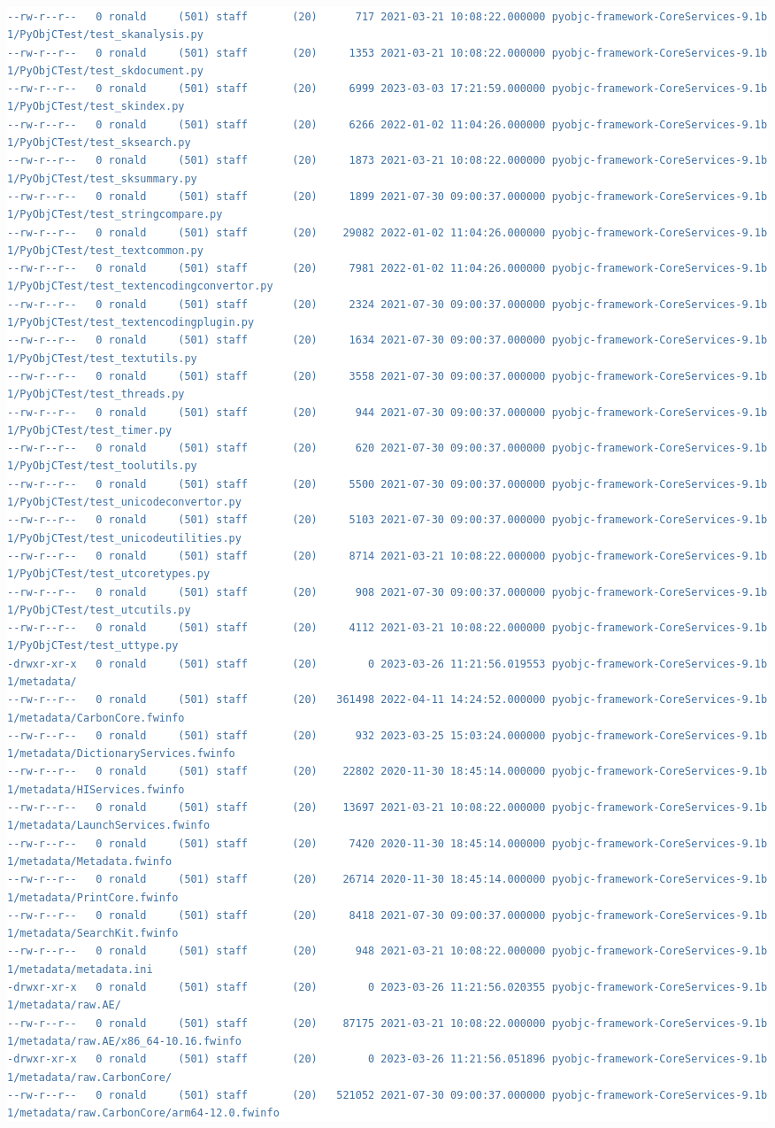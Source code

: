 ```diff
--rw-r--r--   0 ronald     (501) staff       (20)      717 2021-03-21 10:08:22.000000 pyobjc-framework-CoreServices-9.1b1/PyObjCTest/test_skanalysis.py
--rw-r--r--   0 ronald     (501) staff       (20)     1353 2021-03-21 10:08:22.000000 pyobjc-framework-CoreServices-9.1b1/PyObjCTest/test_skdocument.py
--rw-r--r--   0 ronald     (501) staff       (20)     6999 2023-03-03 17:21:59.000000 pyobjc-framework-CoreServices-9.1b1/PyObjCTest/test_skindex.py
--rw-r--r--   0 ronald     (501) staff       (20)     6266 2022-01-02 11:04:26.000000 pyobjc-framework-CoreServices-9.1b1/PyObjCTest/test_sksearch.py
--rw-r--r--   0 ronald     (501) staff       (20)     1873 2021-03-21 10:08:22.000000 pyobjc-framework-CoreServices-9.1b1/PyObjCTest/test_sksummary.py
--rw-r--r--   0 ronald     (501) staff       (20)     1899 2021-07-30 09:00:37.000000 pyobjc-framework-CoreServices-9.1b1/PyObjCTest/test_stringcompare.py
--rw-r--r--   0 ronald     (501) staff       (20)    29082 2022-01-02 11:04:26.000000 pyobjc-framework-CoreServices-9.1b1/PyObjCTest/test_textcommon.py
--rw-r--r--   0 ronald     (501) staff       (20)     7981 2022-01-02 11:04:26.000000 pyobjc-framework-CoreServices-9.1b1/PyObjCTest/test_textencodingconvertor.py
--rw-r--r--   0 ronald     (501) staff       (20)     2324 2021-07-30 09:00:37.000000 pyobjc-framework-CoreServices-9.1b1/PyObjCTest/test_textencodingplugin.py
--rw-r--r--   0 ronald     (501) staff       (20)     1634 2021-07-30 09:00:37.000000 pyobjc-framework-CoreServices-9.1b1/PyObjCTest/test_textutils.py
--rw-r--r--   0 ronald     (501) staff       (20)     3558 2021-07-30 09:00:37.000000 pyobjc-framework-CoreServices-9.1b1/PyObjCTest/test_threads.py
--rw-r--r--   0 ronald     (501) staff       (20)      944 2021-07-30 09:00:37.000000 pyobjc-framework-CoreServices-9.1b1/PyObjCTest/test_timer.py
--rw-r--r--   0 ronald     (501) staff       (20)      620 2021-07-30 09:00:37.000000 pyobjc-framework-CoreServices-9.1b1/PyObjCTest/test_toolutils.py
--rw-r--r--   0 ronald     (501) staff       (20)     5500 2021-07-30 09:00:37.000000 pyobjc-framework-CoreServices-9.1b1/PyObjCTest/test_unicodeconvertor.py
--rw-r--r--   0 ronald     (501) staff       (20)     5103 2021-07-30 09:00:37.000000 pyobjc-framework-CoreServices-9.1b1/PyObjCTest/test_unicodeutilities.py
--rw-r--r--   0 ronald     (501) staff       (20)     8714 2021-03-21 10:08:22.000000 pyobjc-framework-CoreServices-9.1b1/PyObjCTest/test_utcoretypes.py
--rw-r--r--   0 ronald     (501) staff       (20)      908 2021-07-30 09:00:37.000000 pyobjc-framework-CoreServices-9.1b1/PyObjCTest/test_utcutils.py
--rw-r--r--   0 ronald     (501) staff       (20)     4112 2021-03-21 10:08:22.000000 pyobjc-framework-CoreServices-9.1b1/PyObjCTest/test_uttype.py
-drwxr-xr-x   0 ronald     (501) staff       (20)        0 2023-03-26 11:21:56.019553 pyobjc-framework-CoreServices-9.1b1/metadata/
--rw-r--r--   0 ronald     (501) staff       (20)   361498 2022-04-11 14:24:52.000000 pyobjc-framework-CoreServices-9.1b1/metadata/CarbonCore.fwinfo
--rw-r--r--   0 ronald     (501) staff       (20)      932 2023-03-25 15:03:24.000000 pyobjc-framework-CoreServices-9.1b1/metadata/DictionaryServices.fwinfo
--rw-r--r--   0 ronald     (501) staff       (20)    22802 2020-11-30 18:45:14.000000 pyobjc-framework-CoreServices-9.1b1/metadata/HIServices.fwinfo
--rw-r--r--   0 ronald     (501) staff       (20)    13697 2021-03-21 10:08:22.000000 pyobjc-framework-CoreServices-9.1b1/metadata/LaunchServices.fwinfo
--rw-r--r--   0 ronald     (501) staff       (20)     7420 2020-11-30 18:45:14.000000 pyobjc-framework-CoreServices-9.1b1/metadata/Metadata.fwinfo
--rw-r--r--   0 ronald     (501) staff       (20)    26714 2020-11-30 18:45:14.000000 pyobjc-framework-CoreServices-9.1b1/metadata/PrintCore.fwinfo
--rw-r--r--   0 ronald     (501) staff       (20)     8418 2021-07-30 09:00:37.000000 pyobjc-framework-CoreServices-9.1b1/metadata/SearchKit.fwinfo
--rw-r--r--   0 ronald     (501) staff       (20)      948 2021-03-21 10:08:22.000000 pyobjc-framework-CoreServices-9.1b1/metadata/metadata.ini
-drwxr-xr-x   0 ronald     (501) staff       (20)        0 2023-03-26 11:21:56.020355 pyobjc-framework-CoreServices-9.1b1/metadata/raw.AE/
--rw-r--r--   0 ronald     (501) staff       (20)    87175 2021-03-21 10:08:22.000000 pyobjc-framework-CoreServices-9.1b1/metadata/raw.AE/x86_64-10.16.fwinfo
-drwxr-xr-x   0 ronald     (501) staff       (20)        0 2023-03-26 11:21:56.051896 pyobjc-framework-CoreServices-9.1b1/metadata/raw.CarbonCore/
--rw-r--r--   0 ronald     (501) staff       (20)   521052 2021-07-30 09:00:37.000000 pyobjc-framework-CoreServices-9.1b1/metadata/raw.CarbonCore/arm64-12.0.fwinfo
```